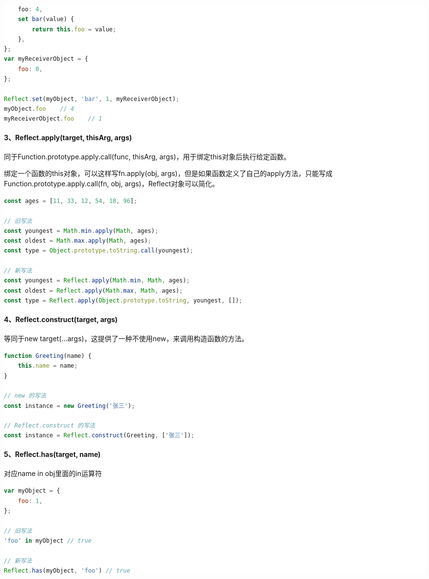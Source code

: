 ```js
    foo: 4,
    set bar(value) {
        return this.foo = value;
    },
};
var myReceiverObject = {
    foo: 0,
};

Reflect.set(myObject, 'bar', 1, myReceiverObject);
myObject.foo    // 4
myReceiverObject.foo    // 1
```

#### 3、Reflect.apply(target, thisArg, args)
同于Function.prototype.apply.call(func, thisArg, args)，用于绑定this对象后执行给定函数。

绑定一个函数的this对象，可以这样写fn.apply(obj, args)，但是如果函数定义了自己的apply方法，只能写成Function.prototype.apply.call(fn, obj, args)，Reflect对象可以简化。
```js
const ages = [11, 33, 12, 54, 18, 96];

// 旧写法
const youngest = Math.min.apply(Math, ages);
const oldest = Math.max.apply(Math, ages);
const type = Object.prototype.toString.call(youngest);

// 新写法
const youngest = Reflect.apply(Math.min, Math, ages);
const oldest = Reflect.apply(Math.max, Math, ages);
const type = Reflect.apply(Object.prototype.toString, youngest, []);
```

#### 4、Reflect.construct(target, args)
等同于new target(...args)，这提供了一种不使用new，来调用构造函数的方法。
```js
function Greeting(name) {
    this.name = name;
}

// new 的写法
const instance = new Greeting('张三');

// Reflect.construct 的写法
const instance = Reflect.construct(Greeting, ['张三']);
```

#### 5、Reflect.has(target, name)
对应name in obj里面的in运算符
```js
var myObject = {
    foo: 1,
};

// 旧写法
'foo' in myObject // true

// 新写法
Reflect.has(myObject, 'foo') // true
```

